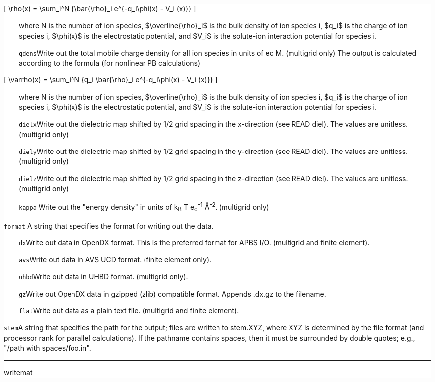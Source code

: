 \[ \rho(x) = \sum_i^N {\bar{\rho}_i e^{-q_i\phi(x) - V_i (x)}}  \]  


<p style="margin-left:30px;">where N is the number of ion species, $\overline{\rho}_i$ is the bulk density of ion species i, $q_i$ is the charge of ion species i, $\phi(x)$ is the electrostatic potential, and $V_i$ is the solute-ion interaction potential for species i.</p>


<p style="margin-left:30px;"><code>qdens</code>Write out the total mobile charge density for all ion species in units of ec M. (multigrid only)  The output is calculated according to the formula (for nonlinear PB calculations)</p>

\[ \varrho(x) = \sum_i^N {q_i \bar{\rho}_i e^{-q_i\phi(x) - V_i (x)}}  \] 


<p style="margin-left:30px;">where N is the number of ion species, $\overline{\rho}_i$ is the bulk density of ion species i, $q_i$ is the charge of ion species i, $\phi(x)$ is the electrostatic potential, and $V_i$ is the solute-ion interaction potential for species i.</p>

<p style="margin-left:30px;"><code>dielx</code>Write out the dielectric map shifted by 1/2 grid spacing in the x-direction (see READ diel). The values are unitless. (multigrid only)</p>

<p style="margin-left:30px;"><code>diely</code>Write out the dielectric map shifted by 1/2 grid spacing in the y-direction (see READ diel). The values are unitless. (multigrid only)</p>

<p style="margin-left:30px;"><code>dielz</code>Write out the dielectric map shifted by 1/2 grid spacing in the z-direction (see READ diel). The values are unitless. (multigrid only)</p>

<p style="margin-left:30px;"><code>kappa</code> Write out the "energy density" in units of k<sub>B</sub> T e<sub>c</sub><sup>-1</sup> Å<sup>-2</sup>. (multigrid only)</p>



<p><code>format</code> A string that specifies the format for writing out the data.</p>

<p style="margin-left:30px;"><code>dx</code>Write out data in OpenDX format. This is the preferred format for APBS I/O. (multigrid and finite element).</p>

<p style="margin-left:30px;"><code>avs</code>Write out data in AVS UCD format. (finite element only).</p>

<p style="margin-left:30px;"><code>uhbd</code>Write out data in UHBD format. (multigrid only).</p>

<p style="margin-left:30px;"><code>gz</code>Write out OpenDX data in gzipped (zlib) compatible format. Appends .dx.gz to the filename.</p>

<p style="margin-left:30px;"><code>flat</code>Write out data as a plain text file. (multigrid and finite element).</p>

<p><code>stem</code>A string that specifies the path for the output; files are written to stem.XYZ, where XYZ is determined by the file format (and processor rank for parallel calculations). If the pathname contains spaces, then it must be surrounded by double quotes; e.g., "/path with spaces/foo.in".</p>

<hr />


</div>




<a href="javascript:ReverseDisplay('elec-keyword-writemat')">writemat</a>

